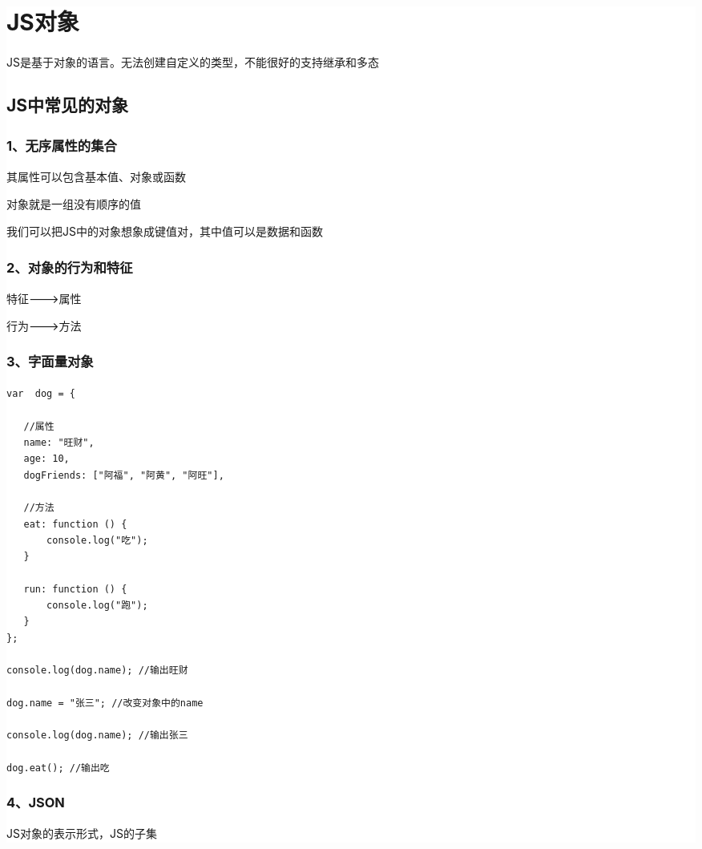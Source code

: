 # JS对象

JS是基于对象的语言。无法创建自定义的类型，不能很好的支持继承和多态

## JS中常见的对象

### 1、无序属性的集合

其属性可以包含基本值、对象或函数

对象就是一组没有顺序的值

我们可以把JS中的对象想象成键值对，其中值可以是数据和函数

### 2、对象的行为和特征

特征--->属性

行为--->方法

### 3、字面量对象

```
var  dog = {

​	//属性
​	name: "旺财",
​	age: 10,
​	dogFriends: ["阿福", "阿黄", "阿旺"],

​	//方法
​	eat: function () {
​		console.log("吃");
​	}

​	run: function () {
​		console.log("跑");
​	}
};

console.log(dog.name); //输出旺财

dog.name = "张三"; //改变对象中的name

console.log(dog.name); //输出张三

dog.eat(); //输出吃
```

### 4、JSON

JS对象的表示形式，JS的子集
